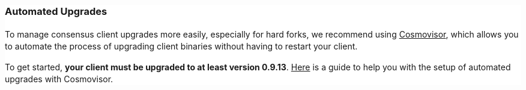 ### Automated Upgrades

To manage consensus client upgrades more easily, especially for hard forks, we recommend using [Cosmovisor](https://docs.cosmos.network/v0.45/run-node/cosmovisor.html), which allows you to automate the process of upgrading client binaries without having to restart your client.

To get started, **your client must be upgraded to at least version 0.9.13**. [Here](https://medium.com/story-protocol/story-v0-10-0-node-upgrade-guide-42e2fbcfcb9a) is a guide to help you with the setup of automated upgrades with Cosmovisor.